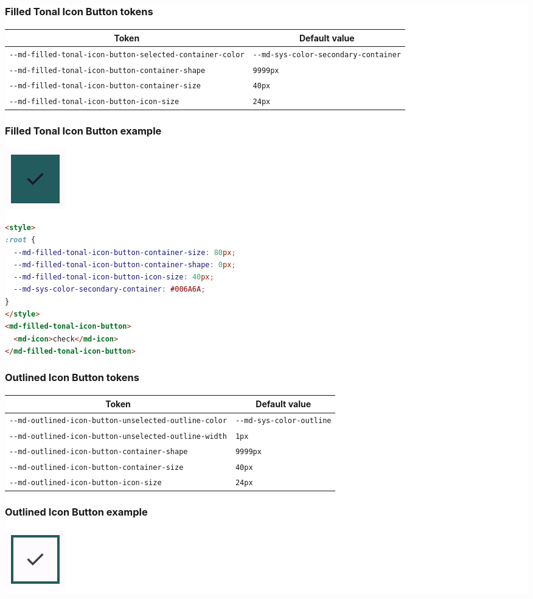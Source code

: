### Filled Tonal Icon Button tokens

Token                                                    | Default value
-------------------------------------------------------- | -------------
`--md-filled-tonal-icon-button-selected-container-color` | `--md-sys-color-secondary-container`
`--md-filled-tonal-icon-button-container-shape`          | `9999px`
`--md-filled-tonal-icon-button-container-size`           | `40px`
`--md-filled-tonal-icon-button-icon-size`                | `24px`

### Filled Tonal Icon Button example



![Image of a filled tonal icon button with a different theme applied](images/iconbutton/theming-filled-tonal.png "Filled tonal icon button theming example.")








```html
<style>
:root {
  --md-filled-tonal-icon-button-container-size: 80px;
  --md-filled-tonal-icon-button-container-shape: 0px;
  --md-filled-tonal-icon-button-icon-size: 40px;
  --md-sys-color-secondary-container: #006A6A;
}
</style>
<md-filled-tonal-icon-button>
  <md-icon>check</md-icon>
</md-filled-tonal-icon-button>
```

### Outlined Icon Button tokens

Token                                                | Default value
---------------------------------------------------- | ------------------------
`--md-outlined-icon-button-unselected-outline-color` | `--md-sys-color-outline`
`--md-outlined-icon-button-unselected-outline-width` | `1px`
`--md-outlined-icon-button-container-shape`          | `9999px`
`--md-outlined-icon-button-container-size`           | `40px`
`--md-outlined-icon-button-icon-size`                | `24px`

### Outlined Icon Button example



![Image of an outlined icon button with a different theme applied](images/iconbutton/theming-outlined.png "Outlined icon button theming example.")
